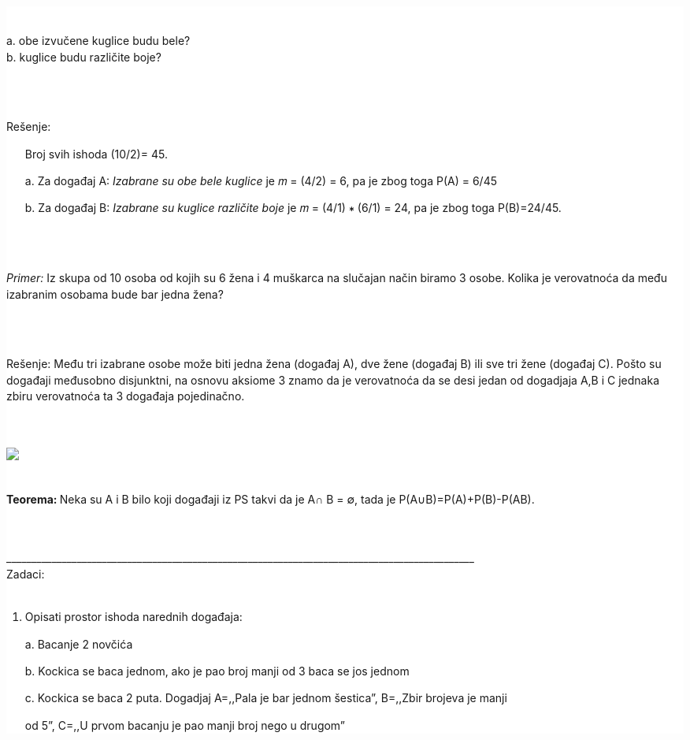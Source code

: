 </br>

a. obe izvučene kuglice budu bele? <br>
b. kuglice budu različite boje?

</br>
<br>


Rešenje: 
<ul> Broj svih ishoda (10/2)= 45. </ul>

<ul> a. Za događaj A: <i> Izabrane su obe bele kuglice </i> je 𝑚 = (4/2) = 6, pa je zbog toga P(A) = 6/45 </ul>
<ul> b. Za događaj B: <i> Izabrane su kuglice različite boje </i> je 𝑚 = (4/1) ∗ (6/1) = 24, pa je zbog toga P(B)=24/45. </ul>

</br>

<br>

<i> Primer: </i> Iz skupa od 10 osoba od kojih su 6 žena i 4 muškarca na slučajan način biramo 3 osobe. Kolika 
je verovatnoća da među izabranim osobama bude bar jedna žena?

</br>

<br>

Rešenje: Među tri izabrane osobe može biti jedna žena (događaj A), dve žene (događaj B) ili sve tri 
žene (događaj C). Pošto su događaji međusobno disjunktni, na osnovu aksiome 3 znamo da je 
verovatnoća da se desi jedan od dogadjaja A,B i C jednaka zbiru verovatnoća ta 3 događaja 
pojedinačno. 

</br>

<br>

<img style="width:300px; max-width:98%" src="mnmr/15.png">

</br>

<br>

<b> Teorema: </b> Neka su A i B bilo koji događaji iz PS takvi da je A∩ B = ∅, tada je P(A∪B)=P(A)+P(B)-P(AB).

</br>

<br>
_____________________________________________________________________________________________
<br>
Zadaci:

</br>

<br>

 1. Opisati prostor ishoda narednih događaja:
<ul> a. Bacanje 2 novčića </ul>
<ul >b. Kockica se baca jednom, ako je pao broj manji od 3 baca se jos jednom </ul>
<ul> c. Kockica se baca 2 puta. Dogadjaj A=,,Pala je bar jednom šestica”, B=,,Zbir brojeva je manji </ul>
<ul> od 5”, C=,,U prvom bacanju je pao manji broj nego u drugom” </ul>
